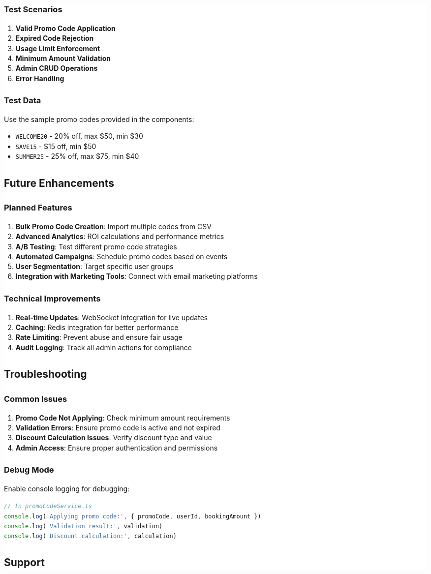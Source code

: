 ### Test Scenarios
1. **Valid Promo Code Application**
2. **Expired Code Rejection**
3. **Usage Limit Enforcement**
4. **Minimum Amount Validation**
5. **Admin CRUD Operations**
6. **Error Handling**

### Test Data
Use the sample promo codes provided in the components:
- `WELCOME20` - 20% off, max $50, min $30
- `SAVE15` - $15 off, min $50
- `SUMMER25` - 25% off, max $75, min $40

## Future Enhancements

### Planned Features
1. **Bulk Promo Code Creation**: Import multiple codes from CSV
2. **Advanced Analytics**: ROI calculations and performance metrics
3. **A/B Testing**: Test different promo code strategies
4. **Automated Campaigns**: Schedule promo codes based on events
5. **User Segmentation**: Target specific user groups
6. **Integration with Marketing Tools**: Connect with email marketing platforms

### Technical Improvements
1. **Real-time Updates**: WebSocket integration for live updates
2. **Caching**: Redis integration for better performance
3. **Rate Limiting**: Prevent abuse and ensure fair usage
4. **Audit Logging**: Track all admin actions for compliance

## Troubleshooting

### Common Issues
1. **Promo Code Not Applying**: Check minimum amount requirements
2. **Validation Errors**: Ensure promo code is active and not expired
3. **Discount Calculation Issues**: Verify discount type and value
4. **Admin Access**: Ensure proper authentication and permissions

### Debug Mode
Enable console logging for debugging:
```typescript
// In promoCodeService.ts
console.log('Applying promo code:', { promoCode, userId, bookingAmount })
console.log('Validation result:', validation)
console.log('Discount calculation:', calculation)
```

## Support

